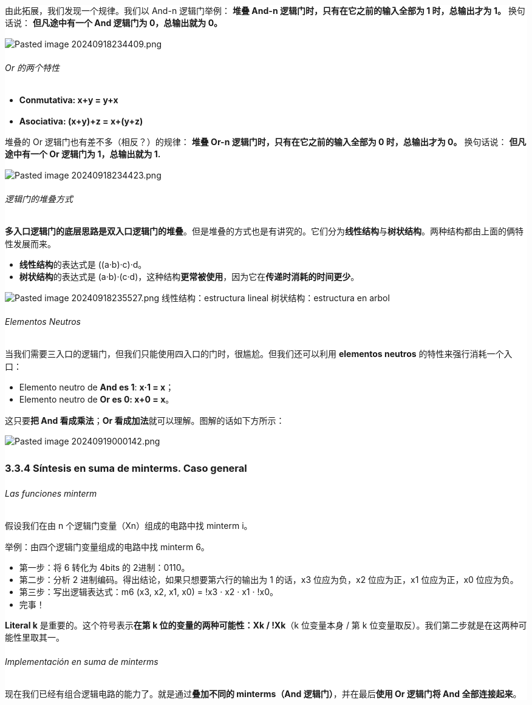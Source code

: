 由此拓展，我们发现一个规律。我们以 And-n 逻辑门举例：
**堆叠 And-n 逻辑门时，只有在它之前的输入全部为 1 时，总输出才为 1。**
换句话说：
**但凡途中有一个 And 逻辑门为 0，总输出就为 0。**

![Pasted image 20240918234409.png](/img/user/ZZZZ%20%E5%9B%BE%E7%89%87%E4%BB%93%E5%BA%93/Pasted%20image%2020240918234409.png)

###### Or 的两个特性

- **Conmutativa: x+y = y+x**

- **Asociativa: (x+y)+z = x+(y+z)**

堆叠的 Or 逻辑门也有差不多（相反？）的规律：
**堆叠 Or-n 逻辑门时，只有在它之前的输入全部为 0 时，总输出才为 0。**
换句话说：
**但凡途中有一个 Or 逻辑门为 1，总输出就为 1.**

![Pasted image 20240918234423.png](/img/user/ZZZZ%20%E5%9B%BE%E7%89%87%E4%BB%93%E5%BA%93/Pasted%20image%2020240918234423.png)

###### 逻辑门的堆叠方式
**多入口逻辑门的底层思路是双入口逻辑门的堆叠**。但是堆叠的方式也是有讲究的。它们分为**线性结构**与**树状结构**。两种结构都由上面的俩特性发展而来。

- **线性结构**的表达式是 ((a·b)·c)·d。
- **树状结构**的表达式是 (a·b)·(c·d)，这种结构**更常被使用**，因为它在**传递时消耗的时间更少**。

![Pasted image 20240918235527.png](/img/user/ZZZZ%20%E5%9B%BE%E7%89%87%E4%BB%93%E5%BA%93/Pasted%20image%2020240918235527.png)
线性结构：estructura lineal
树状结构：estructura en arbol
###### Elementos Neutros
当我们需要三入口的逻辑门，但我们只能使用四入口的门时，很尴尬。但我们还可以利用 **elementos neutros** 的特性来强行消耗一个入口：

- Elemento neutro de **And es 1**: **x·1 = x**；
- Elemento neutro de **Or es 0: x+0 = x**。

这只要**把 And 看成乘法**；**Or 看成加法**就可以理解。图解的话如下方所示：

![Pasted image 20240919000142.png](/img/user/ZZZZ%20%E5%9B%BE%E7%89%87%E4%BB%93%E5%BA%93/Pasted%20image%2020240919000142.png)


### 3.3.4 Síntesis en suma de minterms. Caso general

###### Las funciones minterm
假设我们在由 n 个逻辑门变量（Xn）组成的电路中找 minterm i。

举例：由四个逻辑门变量组成的电路中找 minterm 6。

- 第一步：将 6 转化为 4bits 的 2进制：0110。
- 第二步：分析 2 进制编码。得出结论，如果只想要第六行的输出为 1 的话，x3 位应为负，x2 位应为正，x1 位应为正，x0 位应为负。
- 第三步：写出逻辑表达式：m6 (x3, x2, x1, x0) = !x3 · x2 · x1 · !x0。
- 完事！

**Literal k** 是重要的。这个符号表示**在第 k 位的变量的两种可能性：Xk / !Xk**（k 位变量本身 / 第 k 位变量取反）。我们第二步就是在这两种可能性里取其一。

###### Implementación en suma de minterms
现在我们已经有组合逻辑电路的能力了。就是通过**叠加不同的 minterms（And 逻辑门）**，并在最后**使用 Or 逻辑门将 And 全部连接起来**。
